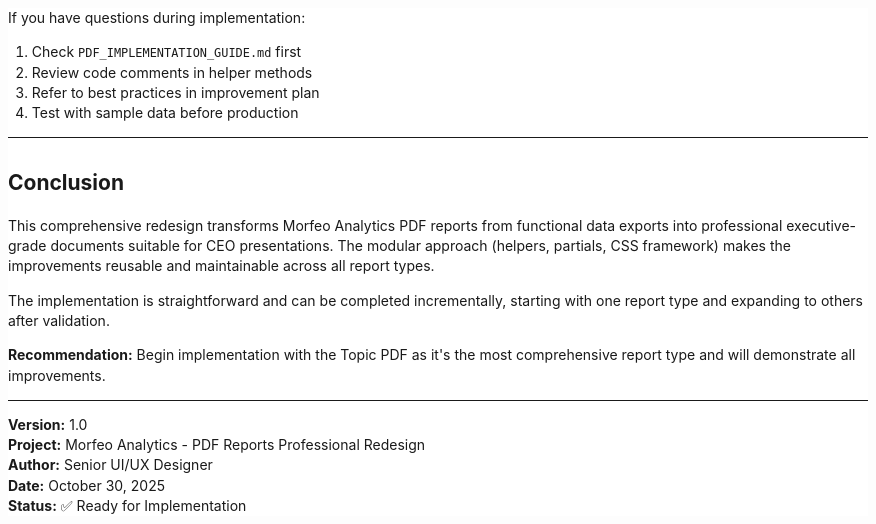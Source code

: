 If you have questions during implementation:

1. Check `PDF_IMPLEMENTATION_GUIDE.md` first
2. Review code comments in helper methods
3. Refer to best practices in improvement plan
4. Test with sample data before production

---

## Conclusion

This comprehensive redesign transforms Morfeo Analytics PDF reports from functional data exports into professional executive-grade documents suitable for CEO presentations. The modular approach (helpers, partials, CSS framework) makes the improvements reusable and maintainable across all report types.

The implementation is straightforward and can be completed incrementally, starting with one report type and expanding to others after validation.

**Recommendation:** Begin implementation with the Topic PDF as it's the most comprehensive report type and will demonstrate all improvements.

---

**Version:** 1.0  
**Project:** Morfeo Analytics - PDF Reports Professional Redesign  
**Author:** Senior UI/UX Designer  
**Date:** October 30, 2025  
**Status:** ✅ Ready for Implementation

